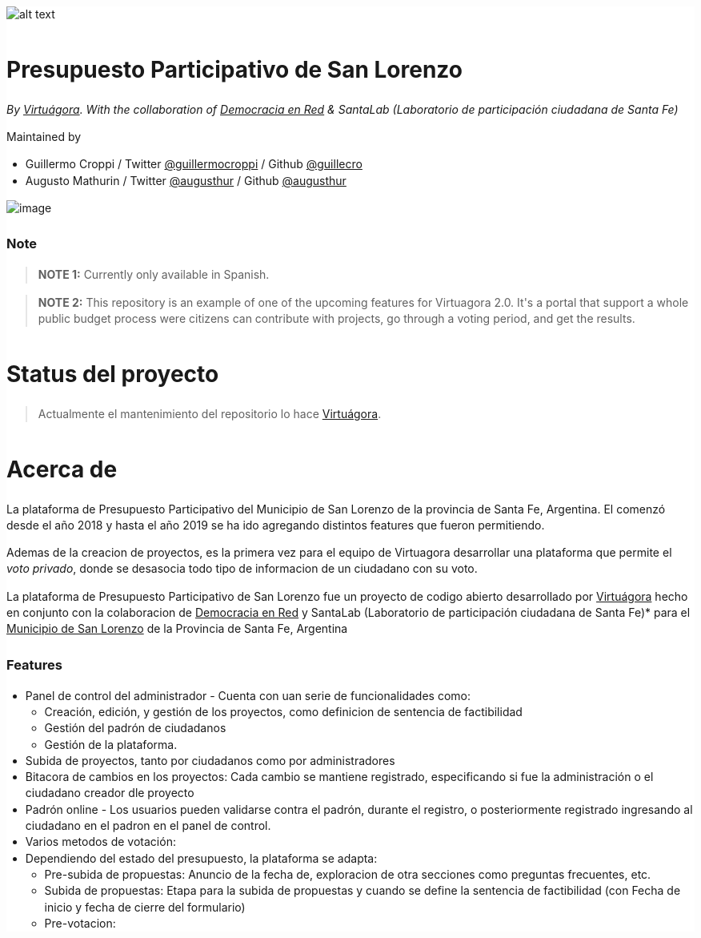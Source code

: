 ![alt text](/docs/header.png "Logo Virtuagora")

# Presupuesto Participativo de San Lorenzo
*By [Virtuágora](https://virtuagora.org). With the collaboration of [Democracia en Red](https://democraciaenred.org) & SantaLab (Laboratorio de participación ciudadana de Santa Fe)*

Maintained by 
- Guillermo Croppi / Twitter [@guillermocroppi]([https://twitter.com/guillermocroppi]) / Github [@guillecro](https://github.com/guillecro)
- Augusto Mathurin / Twitter [@augusthur]([https://twitter.com/augusthur]) / Github [@augusthur](https://github.com/augusthur)

![image](https://user-images.githubusercontent.com/8771166/153970264-32933c98-d6ae-4ada-8344-0898c4191789.png)

### Note

> **NOTE 1:** Currently only available in Spanish.

> **NOTE 2:** This repository is an example of one of the upcoming features for Virtuagora 2.0. It's a portal that support a whole public budget process were citizens can contribute with projects, go through a voting period, and get the results.

# Status del proyecto

> Actualmente el mantenimiento del repositorio lo hace [Virtuágora](https://virtuagora.org).

# Acerca de

La plataforma de Presupuesto Participativo del Municipio de San Lorenzo de la provincia de Santa Fe, Argentina. El comenzó desde el año 2018 y hasta el año 2019 se ha ido agregando distintos features que fueron permitiendo. 

Ademas de la creacion de proyectos, es la primera vez para el equipo de Virtuagora desarrollar una plataforma que permite el *voto privado*, donde se desasocia todo tipo de informacion de un ciudadano con su voto.

La plataforma de Presupuesto Participativo de San Lorenzo fue un proyecto de codigo abierto desarrollado por [Virtuágora](https://virtuagora.org) hecho en conjunto con la colaboracion de [Democracia en Red](https://democraciaenred.org) y SantaLab (Laboratorio de participación ciudadana de Santa Fe)* para el [Municipio de San Lorenzo](https://sanlorenzo.gob.ar/) de la Provincia de Santa Fe, Argentina

### Features

- Panel de control del administrador - Cuenta con uan serie de funcionalidades como:
  - Creación, edición, y gestión de los proyectos, como definicion de sentencia de factibilidad
  - Gestión del padrón de ciudadanos
  - Gestión de la plataforma.
- Subida de proyectos, tanto por ciudadanos como por administradores
- Bitacora de cambios en los proyectos: Cada cambio se mantiene registrado, especificando si fue la administración o el ciudadano creador dle proyecto
- Padrón online - Los usuarios pueden validarse contra el padrón, durante el registro, o posteriormente registrado ingresando al ciudadano en el padron en el panel de control.
- Varios metodos de votación:
- Dependiendo del estado del presupuesto, la plataforma se adapta:
  - Pre-subida de propuestas: Anuncio de la fecha de, exploracion de otra secciones como preguntas frecuentes, etc.
  - Subida de propuestas: Etapa para la subida de propuestas y cuando se define la sentencia de factibilidad (con Fecha de inicio y fecha de cierre del formulario)
  - Pre-votacion: 